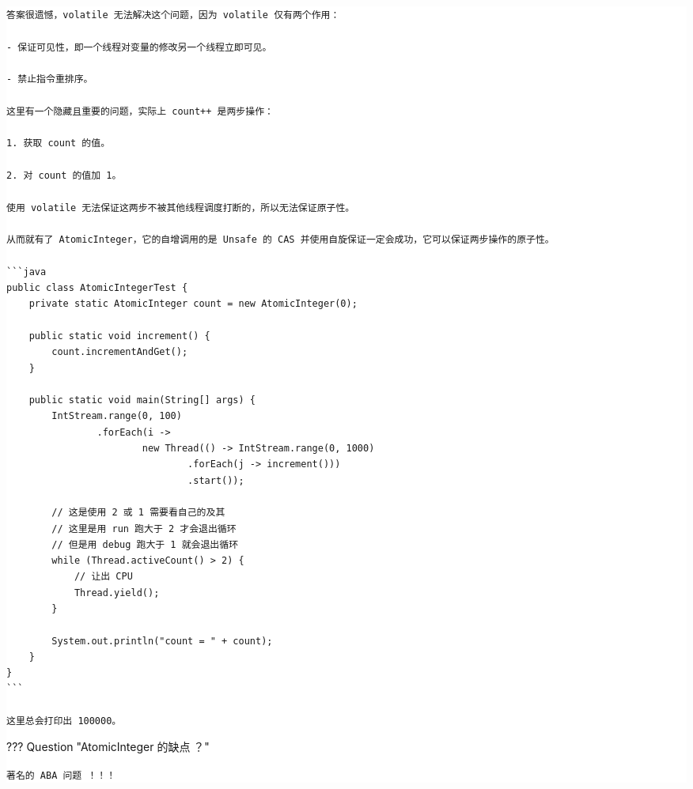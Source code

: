    答案很遗憾，volatile 无法解决这个问题，因为 volatile 仅有两个作用：
    
    - 保证可见性，即一个线程对变量的修改另一个线程立即可见。

    - 禁止指令重排序。

    这里有一个隐藏且重要的问题，实际上 count++ 是两步操作：

    1. 获取 count 的值。

    2. 对 count 的值加 1。

    使用 volatile 无法保证这两步不被其他线程调度打断的，所以无法保证原子性。

    从而就有了 AtomicInteger，它的自增调用的是 Unsafe 的 CAS 并使用自旋保证一定会成功，它可以保证两步操作的原子性。

    ```java
    public class AtomicIntegerTest {
        private static AtomicInteger count = new AtomicInteger(0);

        public static void increment() {
            count.incrementAndGet();
        }

        public static void main(String[] args) {
            IntStream.range(0, 100)
                    .forEach(i ->
                            new Thread(() -> IntStream.range(0, 1000)
                                    .forEach(j -> increment()))
                                    .start());

            // 这是使用 2 或 1 需要看自己的及其
            // 这里是用 run 跑大于 2 才会退出循环
            // 但是用 debug 跑大于 1 就会退出循环
            while (Thread.activeCount() > 2) {
                // 让出 CPU
                Thread.yield();
            }

            System.out.println("count = " + count);
        }
    }
    ```

    这里总会打印出 100000。

??? Question "AtomicInteger 的缺点 ？"

    著名的 ABA 问题 ！！！